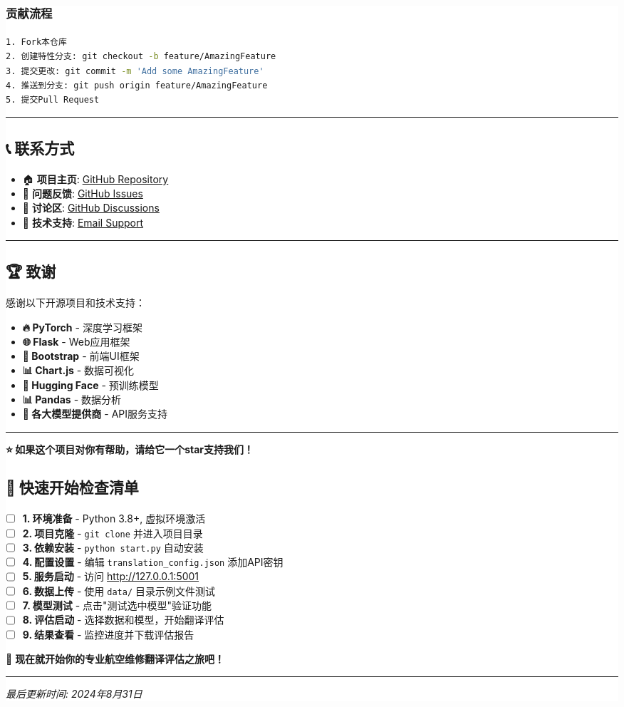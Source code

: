 ### 贡献流程
```bash
1. Fork本仓库
2. 创建特性分支: git checkout -b feature/AmazingFeature
3. 提交更改: git commit -m 'Add some AmazingFeature'
4. 推送到分支: git push origin feature/AmazingFeature
5. 提交Pull Request
```

---

## 📞 联系方式

- 🏠 **项目主页**: [GitHub Repository](https://github.com/SuperNickkkk/translation_value)
- 🐛 **问题反馈**: [GitHub Issues](https://github.com/SuperNickkkk/translation_value/issues)
- 💬 **讨论区**: [GitHub Discussions](https://github.com/SuperNickkkk/translation_value/discussions)
- 📧 **技术支持**: [Email Support](mailto:support@example.com)

---

## 🏆 致谢

感谢以下开源项目和技术支持：
- **🔥 PyTorch** - 深度学习框架
- **🌐 Flask** - Web应用框架  
- **🎨 Bootstrap** - 前端UI框架
- **📊 Chart.js** - 数据可视化
- **🤗 Hugging Face** - 预训练模型
- **📊 Pandas** - 数据分析
- **🚀 各大模型提供商** - API服务支持

---

**⭐ 如果这个项目对你有帮助，请给它一个star支持我们！**

## 🎯 快速开始检查清单

- [ ] **1. 环境准备** - Python 3.8+, 虚拟环境激活
- [ ] **2. 项目克隆** - `git clone` 并进入项目目录
- [ ] **3. 依赖安装** - `python start.py` 自动安装
- [ ] **4. 配置设置** - 编辑 `translation_config.json` 添加API密钥
- [ ] **5. 服务启动** - 访问 http://127.0.0.1:5001
- [ ] **6. 数据上传** - 使用 `data/` 目录示例文件测试
- [ ] **7. 模型测试** - 点击"测试选中模型"验证功能
- [ ] **8. 评估启动** - 选择数据和模型，开始翻译评估
- [ ] **9. 结果查看** - 监控进度并下载评估报告

🎉 **现在就开始你的专业航空维修翻译评估之旅吧！**

---

*最后更新时间: 2024年8月31日*